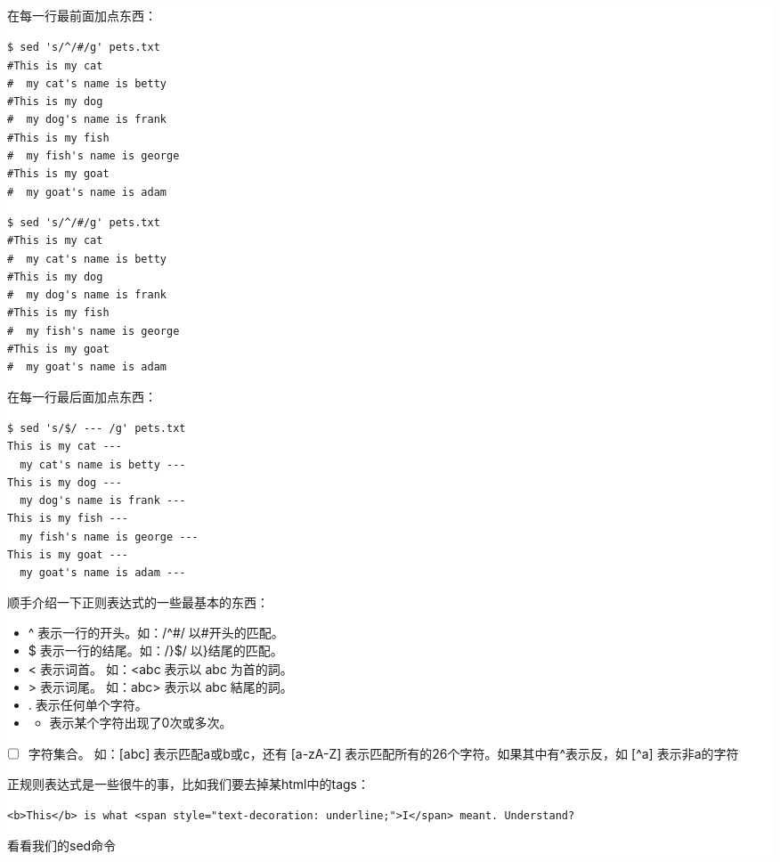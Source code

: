 在每一行最前面加点东西：

```
$ sed 's/^/#/g' pets.txt
#This is my cat
#  my cat's name is betty
#This is my dog
#  my dog's name is frank
#This is my fish
#  my fish's name is george
#This is my goat
#  my goat's name is adam
```

```
$ sed 's/^/#/g' pets.txt
#This is my cat
#  my cat's name is betty
#This is my dog
#  my dog's name is frank
#This is my fish
#  my fish's name is george
#This is my goat
#  my goat's name is adam
```

在每一行最后面加点东西：

```
$ sed 's/$/ --- /g' pets.txt
This is my cat ---
  my cat's name is betty ---
This is my dog ---
  my dog's name is frank ---
This is my fish ---
  my fish's name is george ---
This is my goat ---
  my goat's name is adam ---
```

顺手介绍一下正则表达式的一些最基本的东西：

- ^ 表示一行的开头。如：/^#/ 以#开头的匹配。
- $ 表示一行的结尾。如：/}$/ 以}结尾的匹配。
- \< 表示词首。 如：\<abc 表示以 abc 为首的詞。
- \> 表示词尾。 如：abc\> 表示以 abc 結尾的詞。
- . 表示任何单个字符。
- * 表示某个字符出现了0次或多次。
- [ ] 字符集合。 如：[abc] 表示匹配a或b或c，还有 [a-zA-Z] 表示匹配所有的26个字符。如果其中有^表示反，如 [^a] 表示非a的字符

正规则表达式是一些很牛的事，比如我们要去掉某html中的tags：

```
<b>This</b> is what <span style="text-decoration: underline;">I</span> meant. Understand?
```

看看我们的sed命令
